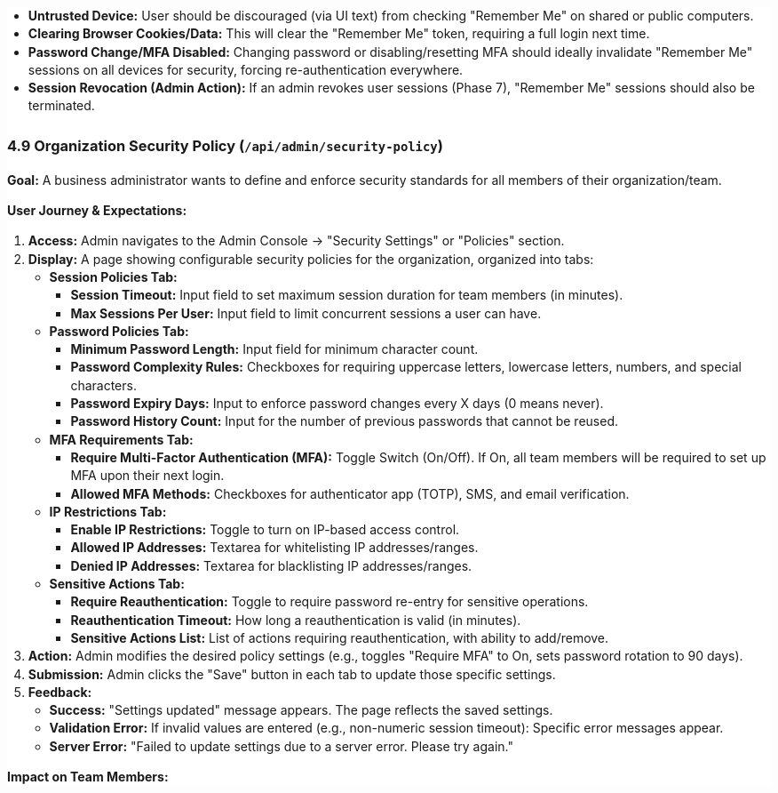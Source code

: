 *   **Untrusted Device:** User should be discouraged (via UI text) from checking "Remember Me" on shared or public computers.
*   **Clearing Browser Cookies/Data:** This will clear the "Remember Me" token, requiring a full login next time.
*   **Password Change/MFA Disabled:** Changing password or disabling/resetting MFA should ideally invalidate "Remember Me" sessions on all devices for security, forcing re-authentication everywhere.
*   **Session Revocation (Admin Action):** If an admin revokes user sessions (Phase 7), "Remember Me" sessions should also be terminated.

### 4.9 Organization Security Policy (`/api/admin/security-policy`)

**Goal:** A business administrator wants to define and enforce security standards for all members of their organization/team.

**User Journey & Expectations:**

1.  **Access:** Admin navigates to the Admin Console -> "Security Settings" or "Policies" section.
2.  **Display:** A page showing configurable security policies for the organization, organized into tabs:
    *   **Session Policies Tab:**
        *   **Session Timeout:** Input field to set maximum session duration for team members (in minutes).
        *   **Max Sessions Per User:** Input field to limit concurrent sessions a user can have.
    *   **Password Policies Tab:**
        *   **Minimum Password Length:** Input field for minimum character count.
        *   **Password Complexity Rules:** Checkboxes for requiring uppercase letters, lowercase letters, numbers, and special characters.
        *   **Password Expiry Days:** Input to enforce password changes every X days (0 means never).
        *   **Password History Count:** Input for the number of previous passwords that cannot be reused.
    *   **MFA Requirements Tab:**
        *   **Require Multi-Factor Authentication (MFA):** Toggle Switch (On/Off). If On, all team members will be required to set up MFA upon their next login.
        *   **Allowed MFA Methods:** Checkboxes for authenticator app (TOTP), SMS, and email verification.
    *   **IP Restrictions Tab:**
        *   **Enable IP Restrictions:** Toggle to turn on IP-based access control.
        *   **Allowed IP Addresses:** Textarea for whitelisting IP addresses/ranges.
        *   **Denied IP Addresses:** Textarea for blacklisting IP addresses/ranges.
    *   **Sensitive Actions Tab:**
        *   **Require Reauthentication:** Toggle to require password re-entry for sensitive operations.
        *   **Reauthentication Timeout:** How long a reauthentication is valid (in minutes).
        *   **Sensitive Actions List:** List of actions requiring reauthentication, with ability to add/remove.
3.  **Action:** Admin modifies the desired policy settings (e.g., toggles "Require MFA" to On, sets password rotation to 90 days).
4.  **Submission:** Admin clicks the "Save" button in each tab to update those specific settings.
5.  **Feedback:**
    *   **Success:** "Settings updated" message appears. The page reflects the saved settings.
    *   **Validation Error:** If invalid values are entered (e.g., non-numeric session timeout): Specific error messages appear.
    *   **Server Error:** "Failed to update settings due to a server error. Please try again."

**Impact on Team Members:**
